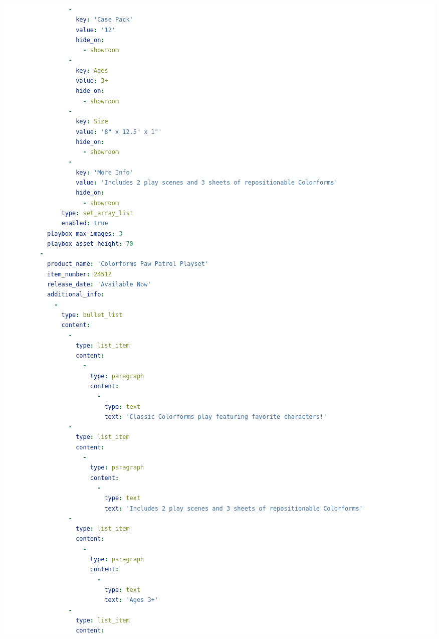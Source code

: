 ```yaml
                  -
                    key: 'Case Pack'
                    value: '12'
                    hide_on:
                      - showroom
                  -
                    key: Ages
                    value: 3+
                    hide_on:
                      - showroom
                  -
                    key: Size
                    value: '8" x 12.5" x 1"'
                    hide_on:
                      - showroom
                  -
                    key: 'More Info'
                    value: 'Includes 2 play scenes and 3 sheets of repositionable Colorforms'
                    hide_on:
                      - showroom
                type: set_array_list
                enabled: true
            playbox_max_images: 3
            playbox_asset_height: 70
          -
            product_name: 'Colorforms Paw Patrol Playset'
            item_number: 2451Z
            release_date: 'Available Now'
            additional_info:
              -
                type: bullet_list
                content:
                  -
                    type: list_item
                    content:
                      -
                        type: paragraph
                        content:
                          -
                            type: text
                            text: 'Classic Colorforms play featuring favorite characters!'
                  -
                    type: list_item
                    content:
                      -
                        type: paragraph
                        content:
                          -
                            type: text
                            text: 'Includes 2 play scenes and 3 sheets of repositionable Colorforms'
                  -
                    type: list_item
                    content:
                      -
                        type: paragraph
                        content:
                          -
                            type: text
                            text: 'Ages 3+'
                  -
                    type: list_item
                    content:
```